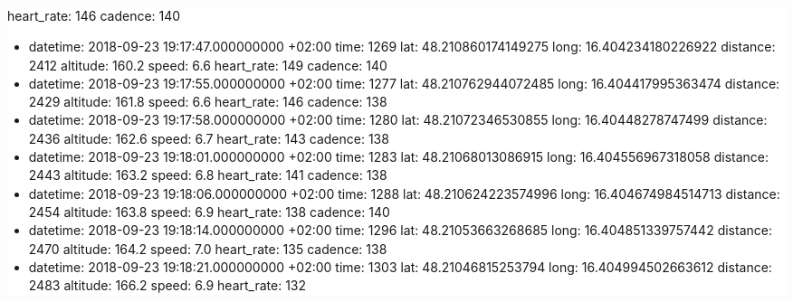   heart_rate: 146
  cadence: 140
- datetime: 2018-09-23 19:17:47.000000000 +02:00
  time: 1269
  lat: 48.210860174149275
  long: 16.404234180226922
  distance: 2412
  altitude: 160.2
  speed: 6.6
  heart_rate: 149
  cadence: 140
- datetime: 2018-09-23 19:17:55.000000000 +02:00
  time: 1277
  lat: 48.210762944072485
  long: 16.404417995363474
  distance: 2429
  altitude: 161.8
  speed: 6.6
  heart_rate: 146
  cadence: 138
- datetime: 2018-09-23 19:17:58.000000000 +02:00
  time: 1280
  lat: 48.21072346530855
  long: 16.40448278747499
  distance: 2436
  altitude: 162.6
  speed: 6.7
  heart_rate: 143
  cadence: 138
- datetime: 2018-09-23 19:18:01.000000000 +02:00
  time: 1283
  lat: 48.21068013086915
  long: 16.404556967318058
  distance: 2443
  altitude: 163.2
  speed: 6.8
  heart_rate: 141
  cadence: 138
- datetime: 2018-09-23 19:18:06.000000000 +02:00
  time: 1288
  lat: 48.210624223574996
  long: 16.404674984514713
  distance: 2454
  altitude: 163.8
  speed: 6.9
  heart_rate: 138
  cadence: 140
- datetime: 2018-09-23 19:18:14.000000000 +02:00
  time: 1296
  lat: 48.21053663268685
  long: 16.404851339757442
  distance: 2470
  altitude: 164.2
  speed: 7.0
  heart_rate: 135
  cadence: 138
- datetime: 2018-09-23 19:18:21.000000000 +02:00
  time: 1303
  lat: 48.21046815253794
  long: 16.404994502663612
  distance: 2483
  altitude: 166.2
  speed: 6.9
  heart_rate: 132